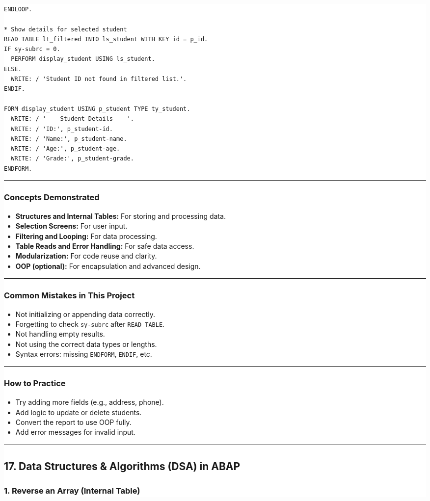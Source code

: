 ```abap
ENDLOOP.

* Show details for selected student
READ TABLE lt_filtered INTO ls_student WITH KEY id = p_id.
IF sy-subrc = 0.
  PERFORM display_student USING ls_student.
ELSE.
  WRITE: / 'Student ID not found in filtered list.'.
ENDIF.

FORM display_student USING p_student TYPE ty_student.
  WRITE: / '--- Student Details ---'.
  WRITE: / 'ID:', p_student-id.
  WRITE: / 'Name:', p_student-name.
  WRITE: / 'Age:', p_student-age.
  WRITE: / 'Grade:', p_student-grade.
ENDFORM.
```

---

### Concepts Demonstrated

- **Structures and Internal Tables:** For storing and processing data.
- **Selection Screens:** For user input.
- **Filtering and Looping:** For data processing.
- **Table Reads and Error Handling:** For safe data access.
- **Modularization:** For code reuse and clarity.
- **OOP (optional):** For encapsulation and advanced design.

---

### Common Mistakes in This Project

- Not initializing or appending data correctly.
- Forgetting to check `sy-subrc` after `READ TABLE`.
- Not handling empty results.
- Not using the correct data types or lengths.
- Syntax errors: missing `ENDFORM`, `ENDIF`, etc.

---

### How to Practice

- Try adding more fields (e.g., address, phone).
- Add logic to update or delete students.
- Convert the report to use OOP fully.
- Add error messages for invalid input.

---

## 17. Data Structures & Algorithms (DSA) in ABAP
### 1. Reverse an Array (Internal Table)
